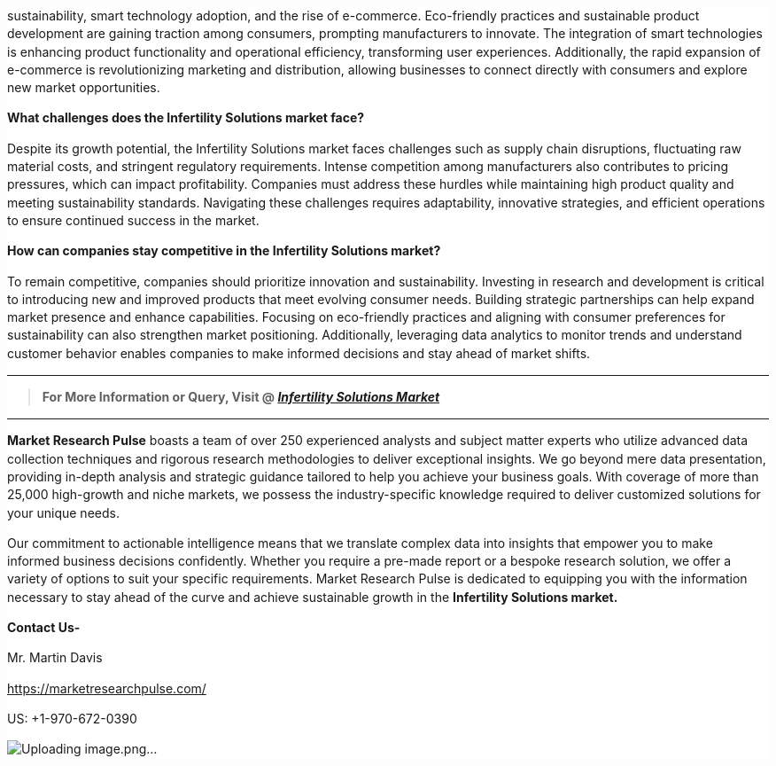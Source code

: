 sustainability, smart technology adoption, and the rise of e-commerce. Eco-friendly practices and sustainable product development are gaining traction among consumers, prompting manufacturers to innovate. The integration of smart technologies is enhancing product functionality and operational efficiency, transforming user experiences. Additionally, the rapid expansion of e-commerce is revolutionizing marketing and distribution, allowing businesses to connect directly with consumers and explore new market opportunities.</p><p><strong>What challenges does the Infertility Solutions market face?</strong></p><p>Despite its growth potential, the Infertility Solutions market faces challenges such as supply chain disruptions, fluctuating raw material costs, and stringent regulatory requirements. Intense competition among manufacturers also contributes to pricing pressures, which can impact profitability. Companies must address these hurdles while maintaining high product quality and meeting sustainability standards. Navigating these challenges requires adaptability, innovative strategies, and efficient operations to ensure continued success in the market.</p><p><strong>How can companies stay competitive in the Infertility Solutions market?</strong></p><p>To remain competitive, companies should prioritize innovation and sustainability. Investing in research and development is critical to introducing new and improved products that meet evolving consumer needs. Building strategic partnerships can help expand market presence and enhance capabilities. Focusing on eco-friendly practices and aligning with consumer preferences for sustainability can also strengthen market positioning. Additionally, leveraging data analytics to monitor trends and understand customer behavior enables companies to make informed decisions and stay ahead of market shifts.</p><hr /><blockquote><p><strong>For More Information or Query, Visit @&nbsp;<em><a href="https://marketresearchpulse.com/report/144454/infertility-solutions-market?utm_source=Linkedin&utm_medium=0116">Infertility Solutions Market</a></em></strong></p></blockquote><hr /><p><strong>Market Research Pulse</strong> boasts a team of over 250 experienced analysts and subject matter experts who utilize advanced data collection techniques and rigorous research methodologies to deliver exceptional insights. We go beyond mere data presentation, providing in-depth analysis and strategic guidance tailored to help you achieve your business goals. With coverage of more than 25,000 high-growth and niche markets, we possess the industry-specific knowledge required to deliver customized solutions for your unique needs.</p><p>Our commitment to actionable intelligence means that we translate complex data into insights that empower you to make informed business decisions confidently. Whether you require a pre-made report or a bespoke research solution, we offer a variety of options to suit your specific requirements. Market Research Pulse is dedicated to equipping you with the information necessary to stay ahead of the curve and achieve sustainable growth in the <strong>Infertility Solutions market.</strong></p><p><strong>Contact Us-</strong></p><p>Mr. Martin Davis</p><p>https://marketresearchpulse.com/</p><p>US: +1-970-672-0390</p>
![Uploading image.png…]()
